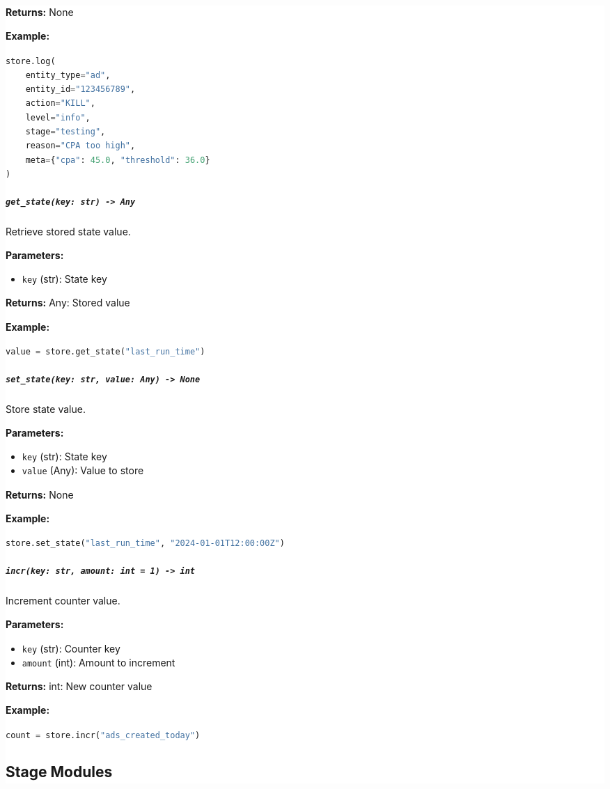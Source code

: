 **Returns:** None

**Example:**
```python
store.log(
    entity_type="ad",
    entity_id="123456789",
    action="KILL",
    level="info",
    stage="testing",
    reason="CPA too high",
    meta={"cpa": 45.0, "threshold": 36.0}
)
```

##### `get_state(key: str) -> Any`
Retrieve stored state value.

**Parameters:**
- `key` (str): State key

**Returns:** Any: Stored value

**Example:**
```python
value = store.get_state("last_run_time")
```

##### `set_state(key: str, value: Any) -> None`
Store state value.

**Parameters:**
- `key` (str): State key
- `value` (Any): Value to store

**Returns:** None

**Example:**
```python
store.set_state("last_run_time", "2024-01-01T12:00:00Z")
```

##### `incr(key: str, amount: int = 1) -> int`
Increment counter value.

**Parameters:**
- `key` (str): Counter key
- `amount` (int): Amount to increment

**Returns:** int: New counter value

**Example:**
```python
count = store.incr("ads_created_today")
```

## Stage Modules
